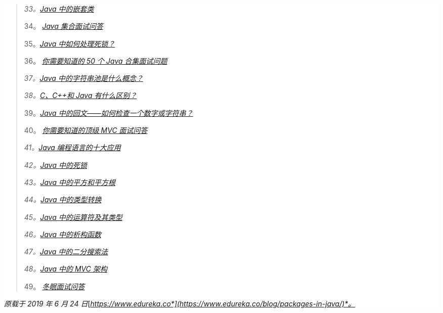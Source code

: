 > 
> *33。*[*Java 中的嵌套类*](/edureka/nested-classes-java-f1987805e7e3)
> 
> 34。 [*Java 集合面试问答*](/edureka/java-collections-interview-questions-162c5d7ef078)
> 
> 35。[*Java 中如何处理死锁？*](/edureka/deadlock-in-java-5d1e4f0338d5)
> 
> 36。 [*你需要知道的 50 个 Java 合集面试问题*](/edureka/java-collections-interview-questions-6d20f552773e)
> 
> *37。*[*Java 中的字符串池是什么概念？*](/edureka/java-string-pool-5b5b3b327bdf)
> 
> *38。*[*C、C++和 Java 有什么区别？*](/edureka/difference-between-c-cpp-and-java-625c4e91fb95)
> 
> 39。[*Java 中的回文——如何检查一个数字或字符串？*](/edureka/palindrome-in-java-5d116eb8755a)
> 
> 40。 [*你需要知道的顶级 MVC 面试问答*](/edureka/mvc-interview-questions-cd568f6d7c2e)
> 
> *41。*[*Java 编程语言的十大应用*](/edureka/applications-of-java-11e64f9588b0)
> 
> *42。*[*Java 中的死锁*](/edureka/deadlock-in-java-5d1e4f0338d5)
> 
> *43。*[*Java 中的平方和平方根*](/edureka/java-sqrt-method-59354a700571)
> 
> *44。*[*Java 中的类型转换*](/edureka/type-casting-in-java-ac4cd7e0bbe1)
> 
> *45。*[*Java 中的运算符及其类型*](/edureka/operators-in-java-fd05a7445c0a)
> 
> *46。*[*Java 中的析构函数*](/edureka/destructor-in-java-21cc46ed48fc)
> 
> *47。*[*Java 中的二分搜索法*](/edureka/binary-search-in-java-cf40e927a8d3)
> 
> *48。*[*Java 中的 MVC 架构*](/edureka/mvc-architecture-in-java-a85952ae2684)
> 
> 49。 [*冬眠面试问答*](/edureka/hibernate-interview-questions-78b45ec5cce8)

*原载于 2019 年 6 月 24 日*[*https://www.edureka.co*](https://www.edureka.co/blog/packages-in-java/)*。*